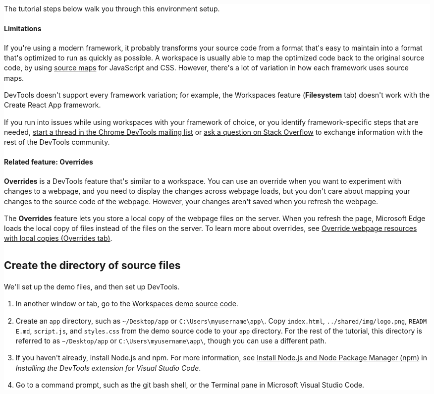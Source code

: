 The tutorial steps below walk you through this environment setup.



#### Limitations

If you're using a modern framework, it probably transforms your source code from a format that's easy to maintain into a format that's optimized to run as quickly as possible.  A workspace is usually able to map the optimized code back to the original source code, by using [source maps](https://blog.teamtreehouse.com/introduction-source-maps) for JavaScript and CSS.  However, there's a lot of variation in how each framework uses source maps.

DevTools doesn't support every framework variation; for example, the Workspaces feature (**Filesystem** tab) doesn't work with the Create React App framework.

If you run into issues while using workspaces with your framework of choice, or you identify framework-specific steps that are needed, [start a thread in the Chrome DevTools mailing list](https://groups.google.com/forum/#!forum/google-chrome-developer-tools) or [ask a question on Stack Overflow](https://stackoverflow.com/questions/ask?tags=google-chrome-devtools) to exchange information with the rest of the DevTools community.
                                                                     


#### Related feature: Overrides

**Overrides** is a DevTools feature that's similar to a workspace. You can use an override when you want to experiment with changes to a webpage, and you need to display the changes across webpage loads, but you don't care about mapping your changes to the source code of the webpage. However, your changes aren't saved when you refresh the webpage. 

The **Overrides** feature lets you store a local copy of the webpage files on the server. When you refresh the page, Microsoft Edge loads the local copy of files instead of the files on the server.  To learn more about overrides, see [Override webpage resources with local copies (Overrides tab)](../javascript/overrides.md).





## Create the directory of source files

We'll set up the demo files, and then set up DevTools.

1. In another window or tab, go to the [Workspaces demo source code](https://github.com/MicrosoftEdge/Demos/tree/main/workspaces).

1. Create an `app` directory, such as `~/Desktop/app` or `C:\Users\myusername\app\`.  Copy `index.html`, `../shared/img/logo.png`, `README.md`, `script.js`, and `styles.css` from the demo source code to your `app` directory.  For the rest of the tutorial, this directory is referred to as `~/Desktop/app` or `C:\Users\myusername\app\`, though you can use a different path.
   

1. If you haven't already, install Node.js and npm.  For more information, see [Install Node.js and Node Package Manager (npm)](../../visual-studio-code/microsoft-edge-devtools-extension/install.md#step-4-install-nodejs-and-node-package-manager-npm) in _Installing the DevTools extension for Visual Studio Code_.

1. Go to a command prompt, such as the git bash shell, or the Terminal pane in Microsoft Visual Studio Code.
